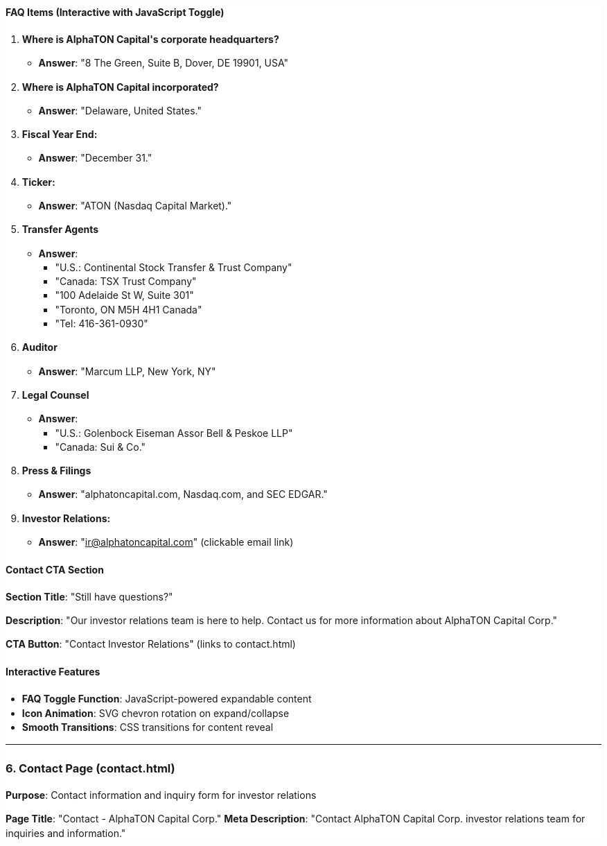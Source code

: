#### FAQ Items (Interactive with JavaScript Toggle)

1. **Where is AlphaTON Capital's corporate headquarters?**
   - **Answer**: "8 The Green, Suite B, Dover, DE 19901, USA"

2. **Where is AlphaTON Capital incorporated?**
   - **Answer**: "Delaware, United States."

3. **Fiscal Year End:**
   - **Answer**: "December 31."

4. **Ticker:**
   - **Answer**: "ATON (Nasdaq Capital Market)."

5. **Transfer Agents**
   - **Answer**: 
     - "U.S.: Continental Stock Transfer & Trust Company"
     - "Canada: TSX Trust Company"
     - "100 Adelaide St W, Suite 301"
     - "Toronto, ON M5H 4H1 Canada"
     - "Tel: 416-361-0930"

6. **Auditor**
   - **Answer**: "Marcum LLP, New York, NY"

7. **Legal Counsel**
   - **Answer**: 
     - "U.S.: Golenbock Eiseman Assor Bell & Peskoe LLP"
     - "Canada: Sui & Co."

8. **Press & Filings**
   - **Answer**: "alphatoncapital.com, Nasdaq.com, and SEC EDGAR."

9. **Investor Relations:**
   - **Answer**: "ir@alphatoncapital.com" (clickable email link)

#### Contact CTA Section
**Section Title**: "Still have questions?"

**Description**: "Our investor relations team is here to help. Contact us for more information about AlphaTON Capital Corp."

**CTA Button**: "Contact Investor Relations" (links to contact.html)

#### Interactive Features
- **FAQ Toggle Function**: JavaScript-powered expandable content
- **Icon Animation**: SVG chevron rotation on expand/collapse
- **Smooth Transitions**: CSS transitions for content reveal

---

### 6. Contact Page (contact.html)

**Purpose**: Contact information and inquiry form for investor relations

**Page Title**: "Contact - AlphaTON Capital Corp."
**Meta Description**: "Contact AlphaTON Capital Corp. investor relations team for inquiries and information."
